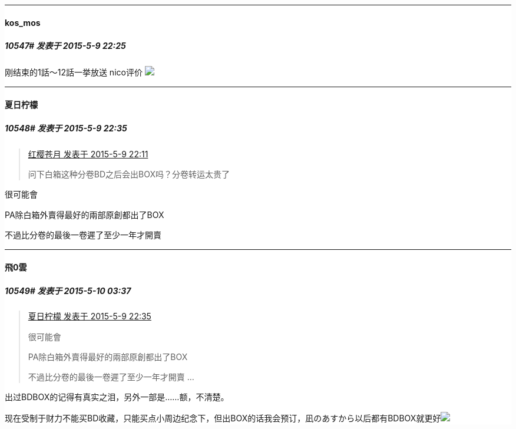 
-----

####  kos_mos  
##### 10547#       发表于 2015-5-9 22:25




刚结束的1話～12話一挙放送 nico评价
<img src="http://ww1.sinaimg.cn/mw1024/8165d3c2gw1eryd8kxnlzj20qg0cb430.jpg" referrerpolicy="no-referrer">







-----

####  夏日柠檬  
##### 10548#       发表于 2015-5-9 22:35



<blockquote><a href="httphttps://bbs.saraba1st.com/2b/forum.php?mod=redirect&amp;goto=findpost&amp;pid=28906737&amp;ptid=1047378" target="_blank">红樱苍月 发表于 2015-5-9 22:11</a>

问下白箱这种分卷BD之后会出BOX吗？分卷转运太贵了</blockquote>
很可能會

PA除白箱外賣得最好的兩部原創都出了BOX

不過比分卷的最後一卷遲了至少一年才開賣







-----

####  飛0雲  
##### 10549#       发表于 2015-5-10 03:37



<blockquote><a href="httphttps://bbs.saraba1st.com/2b/forum.php?mod=redirect&amp;goto=findpost&amp;pid=28906950&amp;ptid=1047378" target="_blank">夏日柠檬 发表于 2015-5-9 22:35</a>

很可能會

PA除白箱外賣得最好的兩部原創都出了BOX

不過比分卷的最後一卷遲了至少一年才開賣 ...</blockquote>
出过BDBOX的记得有真实之泪，另外一部是……额，不清楚。

现在受制于财力不能买BD收藏，只能买点小周边纪念下，但出BOX的话我会预订，凪のあすから以后都有BDBOX就更好<img src="https://static.saraba1st.com/image/smiley/normal/025.gif" referrerpolicy="no-referrer">






